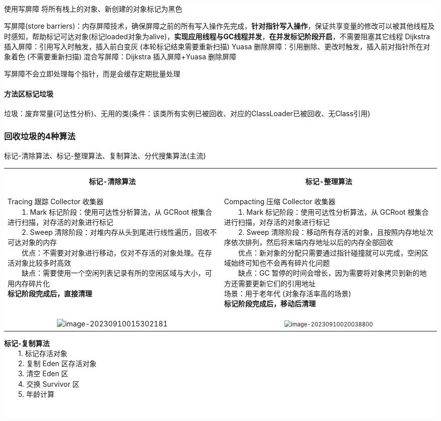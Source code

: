 

使用写屏障
将所有栈上的对象、新创建的对象标记为黑色



写屏障(store barriers)：内存屏障技术，确保屏障之前的所有写入操作先完成，**针对指针写入操作**，保证共享变量的修改可以被其他线程及时感知，帮助标记可达对象(标记loaded对象为alive)，**实现应用线程与GC线程并发**，**在并发标记阶段开启**，不需要阻塞其它线程
	Dijkstra 插入屏障：引用写入时触发，插入前白变灰 (本轮标记结束需要重新扫描)
	Yuasa 删除屏障：引用删除、更改时触发，插入前对指针所在对象着色 (不需要重新扫描)
	混合写屏障：Dijkstra 插入屏障+Yuasa 删除屏障

写屏障不会立即处理每个指针，而是会缓存定期批量处理



#### 方法区标记垃圾

垃圾：废弃常量(可达性分析)、无用的类(条件：该类所有实例已被回收、对应的ClassLoader已被回收、无Class引用)



### 回收垃圾的4种算法

标记-清除算法、标记-整理算法、复制算法、分代搜集算法(主流)

<table>
    <tr>
    	<td width=50%>
        	<p>
<center><strong>标记-清除算法</strong></center><br/>
Tracing 跟踪 Collector 收集器<br/>
&emsp;&emsp;1. Mark 标记阶段：使用可达性分析算法，从 GCRoot 根集合进行扫描，对存活的对象进行标记<br/>
&emsp;&emsp;2. Sweep 清除阶段：对堆内存从头到尾进行线性遍历，回收不可达对象的内存<br/>
&emsp;&emsp;优点：不需要对对象进行移动，仅对不存活的对象处理。在存活对象比较多时高效<br/>
&emsp;&emsp;缺点：需要使用一个空闲列表记录有所的空闲区域与大小，可用内存碎片化<br/>
<strong>标记阶段完成后，直接清理</strong><br/><br/>
            </p>
        </td>
        <td  width=50>
        	<p>
<center><strong>标记-整理算法</strong></center><br/>
Compacting 压缩 Collector 收集器<br/>
&emsp;&emsp;1. Mark 标记阶段：使用可达性分析算法，从 GCRoot 根集合进行扫描，对存活的对象进行标记<br/>
&emsp;&emsp;2. Sweep 清除阶段：移动所有存活的对象，且按照内存地址次序依次排列，然后将末端内存地址以后的内存全部回收<br/>
&emsp;&emsp;优点：新对象的分配只需要通过指针碰撞就可以完成，空闲区域始终可知也不会再有碎片化问题<br/>
&emsp;&emsp;缺点：GC 暂停的时间会增长，因为需要将对象拷贝到新的地方还需要更新它们的引用地址<br/>
场景：用于老年代 (对象存活率高的场景)<br/>
<strong>标记阶段完成后，移动后清理</strong><br/>    
            </p>
        </td>
    </tr>
    <tr>
    	<td><center><img src="https://cdn.jsdelivr.net/gh/ChenXiangcheng1/image-hosting1/img/2023_09_10_01_53.png" alt="image-20230910015302181" style="zoom:100%;" /></center></td>
       	<td><center><img src="https://cdn.jsdelivr.net/gh/ChenXiangcheng1/image-hosting1/img/2023_09_10_02_00.png" alt="image-20230910020038800" style="zoom:80%;" /></center></td>
    </tr>
</table>
<table>
    <tr>
    	<p>
<strong>标记-复制算法</strong><br/>
&emsp;&emsp;1. 标记存活对象<br/>
&emsp;&emsp;2. 复制 Eden 区存活对象<br/>
&emsp;&emsp;3. 清空 Eden 区<br/>
&emsp;&emsp;4. 交换 Survivor 区<br/>
&emsp;&emsp;5. 年龄计算<br/>
<br/>